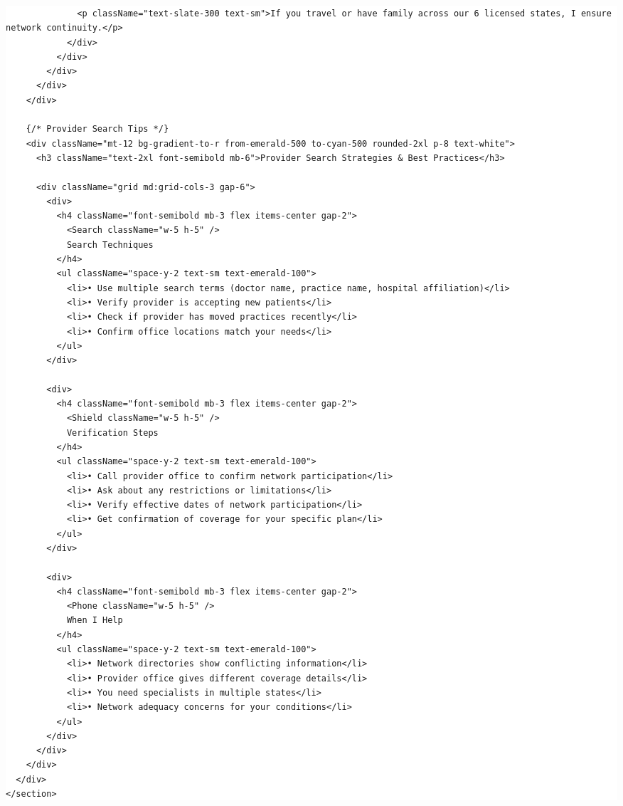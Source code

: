 ```tsx
              <p className="text-slate-300 text-sm">If you travel or have family across our 6 licensed states, I ensure network continuity.</p>
            </div>
          </div>
        </div>
      </div>
    </div>

    {/* Provider Search Tips */}
    <div className="mt-12 bg-gradient-to-r from-emerald-500 to-cyan-500 rounded-2xl p-8 text-white">
      <h3 className="text-2xl font-semibold mb-6">Provider Search Strategies & Best Practices</h3>
      
      <div className="grid md:grid-cols-3 gap-6">
        <div>
          <h4 className="font-semibold mb-3 flex items-center gap-2">
            <Search className="w-5 h-5" />
            Search Techniques
          </h4>
          <ul className="space-y-2 text-sm text-emerald-100">
            <li>• Use multiple search terms (doctor name, practice name, hospital affiliation)</li>
            <li>• Verify provider is accepting new patients</li>
            <li>• Check if provider has moved practices recently</li>
            <li>• Confirm office locations match your needs</li>
          </ul>
        </div>
        
        <div>
          <h4 className="font-semibold mb-3 flex items-center gap-2">
            <Shield className="w-5 h-5" />
            Verification Steps
          </h4>
          <ul className="space-y-2 text-sm text-emerald-100">
            <li>• Call provider office to confirm network participation</li>
            <li>• Ask about any restrictions or limitations</li>
            <li>• Verify effective dates of network participation</li>
            <li>• Get confirmation of coverage for your specific plan</li>
          </ul>
        </div>
        
        <div>
          <h4 className="font-semibold mb-3 flex items-center gap-2">
            <Phone className="w-5 h-5" />
            When I Help
          </h4>
          <ul className="space-y-2 text-sm text-emerald-100">
            <li>• Network directories show conflicting information</li>
            <li>• Provider office gives different coverage details</li>
            <li>• You need specialists in multiple states</li>
            <li>• Network adequacy concerns for your conditions</li>
          </ul>
        </div>
      </div>
    </div>
  </div>
</section>
```
